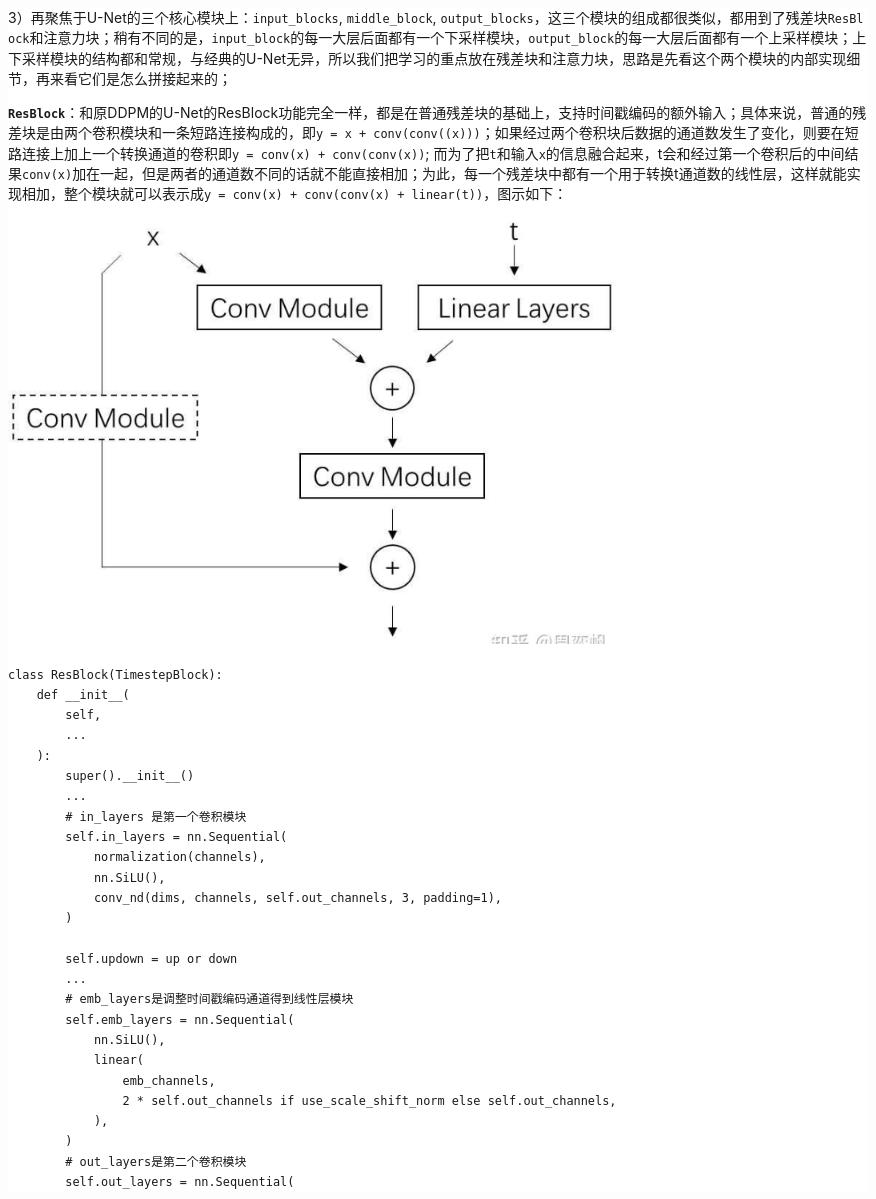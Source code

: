 3）再聚焦于U-Net的三个核心模块上：`input_blocks`, `middle_block`, `output_blocks`，这三个模块的组成都很类似，都用到了残差块`ResBlock`和注意力块；稍有不同的是，`input_block`的每一大层后面都有一个下采样模块，`output_block`的每一大层后面都有一个上采样模块；上下采样模块的结构都和常规，与经典的U-Net无异，所以我们把学习的重点放在残差块和注意力块，思路是先看这个两个模块的内部实现细节，再来看它们是怎么拼接起来的；

**`ResBlock`**：和原DDPM的U-Net的ResBlock功能完全一样，都是在普通残差块的基础上，支持时间戳编码的额外输入；具体来说，普通的残差块是由两个卷积模块和一条短路连接构成的，即`y = x + conv(conv((x)))`；如果经过两个卷积块后数据的通道数发生了变化，则要在短路连接上加上一个转换通道的卷积即`y = conv(x) + conv(conv(x))`;
而为了把`t`和输入`x`的信息融合起来，t会和经过第一个卷积后的中间结果`conv(x)`加在一起，但是两者的通道数不同的话就不能直接相加；为此，每一个残差块中都有一个用于转换t通道数的线性层，这样就能实现相加，整个模块就可以表示成`y = conv(x) + conv(conv(x) + linear(t))`，图示如下：

<img src="./figs/image-20250212194039833.png" alt="image-20250212194039833" style="zoom:80%;" />

```
class ResBlock(TimestepBlock):
    def __init__(
        self,
        ...
    ):
        super().__init__()
        ...
        # in_layers 是第一个卷积模块
        self.in_layers = nn.Sequential(
            normalization(channels),
            nn.SiLU(),
            conv_nd(dims, channels, self.out_channels, 3, padding=1),
        )

        self.updown = up or down
		...
        # emb_layers是调整时间戳编码通道得到线性层模块
        self.emb_layers = nn.Sequential(
            nn.SiLU(),
            linear(
                emb_channels,
                2 * self.out_channels if use_scale_shift_norm else self.out_channels,
            ),
        )
        # out_layers是第二个卷积模块
        self.out_layers = nn.Sequential(
```